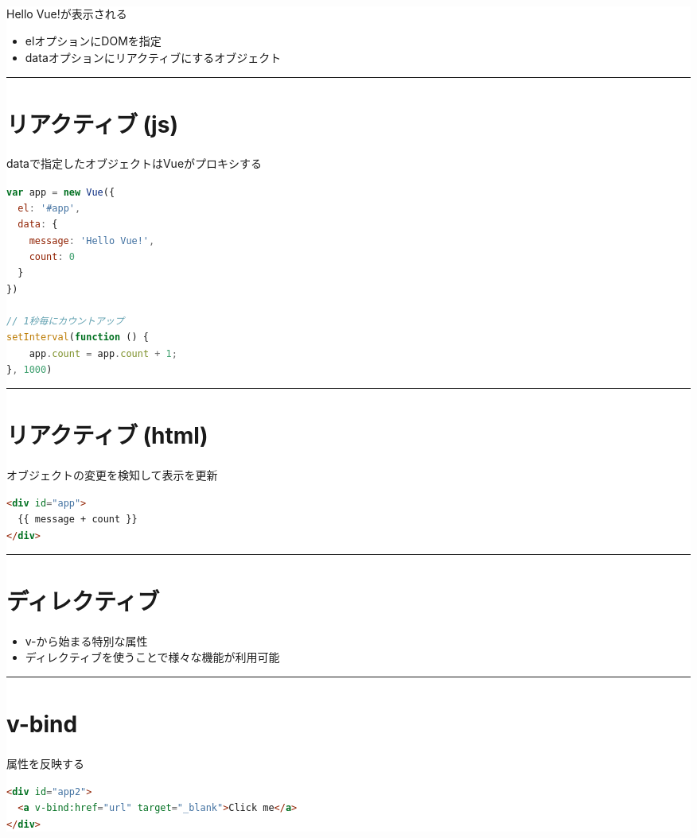 Hello Vue!が表示される

- elオプションにDOMを指定
- dataオプションにリアクティブにするオブジェクト

---

# リアクティブ (js)

dataで指定したオブジェクトはVueがプロキシする

```js
var app = new Vue({
  el: '#app',
  data: {
    message: 'Hello Vue!',
    count: 0
  }
})

// 1秒毎にカウントアップ
setInterval(function () {
    app.count = app.count + 1;
}, 1000)
```

---

# リアクティブ (html)

オブジェクトの変更を検知して表示を更新

```html
<div id="app">
  {{ message + count }}
</div>
```

---

# ディレクティブ

- v-から始まる特別な属性
- ディレクティブを使うことで様々な機能が利用可能

---

# v-bind

属性を反映する

```html
<div id="app2">
  <a v-bind:href="url" target="_blank">Click me</a>
</div>
```
